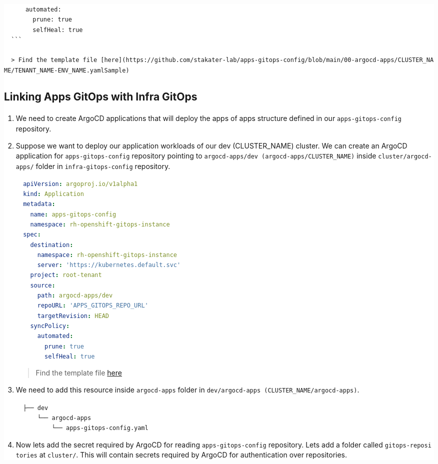           automated:
            prune: true
            selfHeal: true
      ```

      > Find the template file [here](https://github.com/stakater-lab/apps-gitops-config/blob/main/00-argocd-apps/CLUSTER_NAME/TENANT_NAME-ENV_NAME.yamlSample)

## Linking Apps GitOps with Infra GitOps

1. We need to create ArgoCD applications that will deploy the apps of apps structure defined in our `apps-gitops-config` repository.

1. Suppose we want to deploy our application workloads of our dev (CLUSTER_NAME) cluster. We can create an ArgoCD application for `apps-gitops-config` repository pointing to `argocd-apps/dev (argocd-apps/CLUSTER_NAME)` inside `cluster/argocd-apps/` folder in `infra-gitops-config` repository.

    ```yaml
      apiVersion: argoproj.io/v1alpha1
      kind: Application
      metadata:
        name: apps-gitops-config
        namespace: rh-openshift-gitops-instance
      spec:
        destination:
          namespace: rh-openshift-gitops-instance
          server: 'https://kubernetes.default.svc'
        project: root-tenant
        source:
          path: argocd-apps/dev
          repoURL: 'APPS_GITOPS_REPO_URL'
          targetRevision: HEAD
        syncPolicy:
          automated:
            prune: true
            selfHeal: true
    ```

    > Find the template file [here](https://github.com/NordMart/infra-gitops-config/blob/main/cluster-name/argocd-apps/apps-gitops-config.yaml)

1. We need to add this resource inside `argocd-apps` folder in `dev/argocd-apps (CLUSTER_NAME/argocd-apps)`.

    ```bash
      ├── dev
          └── argocd-apps
              └── apps-gitops-config.yaml
    ```

1. Now lets add the secret required by ArgoCD for reading `apps-gitops-config` repository. Lets add a folder called `gitops-repositories` at `cluster/`. This will contain secrets required by ArgoCD for authentication over repositories.
